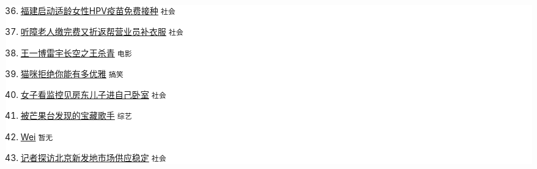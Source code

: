36. [福建启动适龄女性HPV疫苗免费接种](https://m.weibo.cn/search?containerid=100103type%3D1%26t%3D10%26q%3D%23%E7%A6%8F%E5%BB%BA%E5%90%AF%E5%8A%A8%E9%80%82%E9%BE%84%E5%A5%B3%E6%80%A7HPV%E7%96%AB%E8%8B%97%E5%85%8D%E8%B4%B9%E6%8E%A5%E7%A7%8D%23&stream_entry_id=31&isnewpage=1&extparam=seat%3D1%26filter_type%3Drealtimehot%26pos%3D34%26lcate%3D5001%26flag%3D1%26dgr%3D0%26c_type%3D31%26realpos%3D34%26cate%3D0%26display_time%3D1652429085%26pre_seqid%3D1652429085532034989218&luicode=10000011&lfid=106003type%3D25%26t%3D3%26disable_hot%3D1%26filter_type%3Drealtimehot) `社会` 

37. [听障老人缴完费又折返帮营业员补衣服](https://m.weibo.cn/search?containerid=100103type%3D1%26t%3D10%26q%3D%23%E5%90%AC%E9%9A%9C%E8%80%81%E4%BA%BA%E7%BC%B4%E5%AE%8C%E8%B4%B9%E5%8F%88%E6%8A%98%E8%BF%94%E5%B8%AE%E8%90%A5%E4%B8%9A%E5%91%98%E8%A1%A5%E8%A1%A3%E6%9C%8D%23&stream_entry_id=31&isnewpage=1&extparam=seat%3D1%26filter_type%3Drealtimehot%26pos%3D35%26lcate%3D5001%26flag%3D0%26dgr%3D0%26c_type%3D31%26realpos%3D35%26cate%3D0%26display_time%3D1652429085%26pre_seqid%3D1652429085532034989218&luicode=10000011&lfid=106003type%3D25%26t%3D3%26disable_hot%3D1%26filter_type%3Drealtimehot) `社会` 

38. [王一博雷宇长空之王杀青](https://m.weibo.cn/search?containerid=100103type%3D1%26t%3D10%26q%3D%23%E7%8E%8B%E4%B8%80%E5%8D%9A%E9%9B%B7%E5%AE%87%E9%95%BF%E7%A9%BA%E4%B9%8B%E7%8E%8B%E6%9D%80%E9%9D%92%23&stream_entry_id=31&isnewpage=1&extparam=seat%3D1%26filter_type%3Drealtimehot%26pos%3D36%26lcate%3D5001%26flag%3D0%26dgr%3D0%26c_type%3D31%26realpos%3D36%26cate%3D0%26display_time%3D1652429085%26pre_seqid%3D1652429085532034989218&luicode=10000011&lfid=106003type%3D25%26t%3D3%26disable_hot%3D1%26filter_type%3Drealtimehot) `电影` 

39. [猫咪拒绝你能有多优雅](https://m.weibo.cn/search?containerid=100103type%3D1%26t%3D10%26q%3D%23%E7%8C%AB%E5%92%AA%E6%8B%92%E7%BB%9D%E4%BD%A0%E8%83%BD%E6%9C%89%E5%A4%9A%E4%BC%98%E9%9B%85%23&stream_entry_id=31&isnewpage=1&extparam=seat%3D1%26filter_type%3Drealtimehot%26pos%3D37%26lcate%3D5001%26flag%3D0%26dgr%3D0%26c_type%3D31%26realpos%3D37%26cate%3D0%26display_time%3D1652429085%26pre_seqid%3D1652429085532034989218&luicode=10000011&lfid=106003type%3D25%26t%3D3%26disable_hot%3D1%26filter_type%3Drealtimehot) `搞笑` 

40. [女子看监控见房东儿子进自己卧室](https://m.weibo.cn/search?containerid=100103type%3D1%26t%3D10%26q%3D%23%E5%A5%B3%E5%AD%90%E7%9C%8B%E7%9B%91%E6%8E%A7%E8%A7%81%E6%88%BF%E4%B8%9C%E5%84%BF%E5%AD%90%E8%BF%9B%E8%87%AA%E5%B7%B1%E5%8D%A7%E5%AE%A4%23&stream_entry_id=31&isnewpage=1&extparam=seat%3D1%26filter_type%3Drealtimehot%26pos%3D38%26lcate%3D5001%26flag%3D0%26dgr%3D0%26c_type%3D31%26realpos%3D38%26cate%3D0%26display_time%3D1652429085%26pre_seqid%3D1652429085532034989218&luicode=10000011&lfid=106003type%3D25%26t%3D3%26disable_hot%3D1%26filter_type%3Drealtimehot) `社会` 

41. [被芒果台发现的宝藏歌手](https://m.weibo.cn/search?containerid=100103type%3D1%26t%3D10%26q%3D%23%E8%A2%AB%E8%8A%92%E6%9E%9C%E5%8F%B0%E5%8F%91%E7%8E%B0%E7%9A%84%E5%AE%9D%E8%97%8F%E6%AD%8C%E6%89%8B%23&stream_entry_id=31&isnewpage=1&extparam=seat%3D1%26filter_type%3Drealtimehot%26pos%3D39%26lcate%3D5001%26flag%3D0%26dgr%3D0%26c_type%3D31%26realpos%3D39%26cate%3D0%26display_time%3D1652429085%26pre_seqid%3D1652429085532034989218&luicode=10000011&lfid=106003type%3D25%26t%3D3%26disable_hot%3D1%26filter_type%3Drealtimehot) `综艺` 

42. [️Wei](https://m.weibo.cn/search?containerid=100103type%3D1%26t%3D10%26q%3D%EF%B8%8FWei&stream_entry_id=31&isnewpage=1&extparam=seat%3D1%26filter_type%3Drealtimehot%26pos%3D40%26lcate%3D5001%26flag%3D1%26dgr%3D0%26c_type%3D31%26realpos%3D40%26cate%3D0%26display_time%3D1652429085%26pre_seqid%3D1652429085532034989218&luicode=10000011&lfid=106003type%3D25%26t%3D3%26disable_hot%3D1%26filter_type%3Drealtimehot) `暂无` 

43. [记者探访北京新发地市场供应稳定](https://m.weibo.cn/search?containerid=100103type%3D1%26t%3D10%26q%3D%23%E8%AE%B0%E8%80%85%E6%8E%A2%E8%AE%BF%E5%8C%97%E4%BA%AC%E6%96%B0%E5%8F%91%E5%9C%B0%E5%B8%82%E5%9C%BA%E4%BE%9B%E5%BA%94%E7%A8%B3%E5%AE%9A%23&stream_entry_id=31&isnewpage=1&extparam=seat%3D1%26filter_type%3Drealtimehot%26pos%3D41%26lcate%3D5001%26flag%3D0%26dgr%3D0%26c_type%3D31%26realpos%3D41%26cate%3D0%26display_time%3D1652429085%26pre_seqid%3D1652429085532034989218&luicode=10000011&lfid=106003type%3D25%26t%3D3%26disable_hot%3D1%26filter_type%3Drealtimehot) `社会` 
